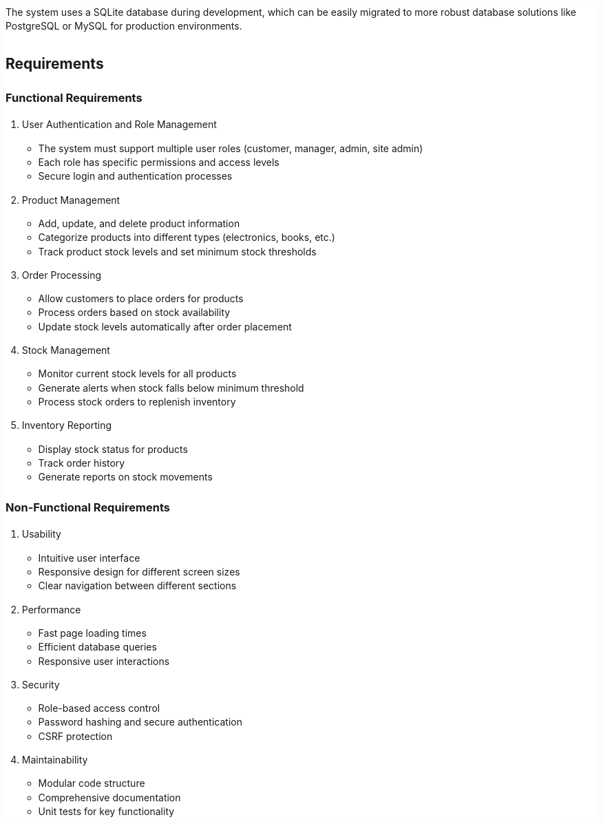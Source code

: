 The system uses a SQLite database during development, which can be easily migrated to more robust database solutions like PostgreSQL or MySQL for production environments.

## Requirements

### Functional Requirements

1. User Authentication and Role Management
   - The system must support multiple user roles (customer, manager, admin, site admin)
   - Each role has specific permissions and access levels
   - Secure login and authentication processes

2. Product Management
   - Add, update, and delete product information
   - Categorize products into different types (electronics, books, etc.)
   - Track product stock levels and set minimum stock thresholds

3. Order Processing
   - Allow customers to place orders for products
   - Process orders based on stock availability
   - Update stock levels automatically after order placement

4. Stock Management
   - Monitor current stock levels for all products
   - Generate alerts when stock falls below minimum threshold
   - Process stock orders to replenish inventory

5. Inventory Reporting
   - Display stock status for products
   - Track order history
   - Generate reports on stock movements

### Non-Functional Requirements

1. Usability
   - Intuitive user interface
   - Responsive design for different screen sizes
   - Clear navigation between different sections

2. Performance
   - Fast page loading times
   - Efficient database queries
   - Responsive user interactions

3. Security
   - Role-based access control
   - Password hashing and secure authentication
   - CSRF protection

4. Maintainability
   - Modular code structure
   - Comprehensive documentation
   - Unit tests for key functionality
